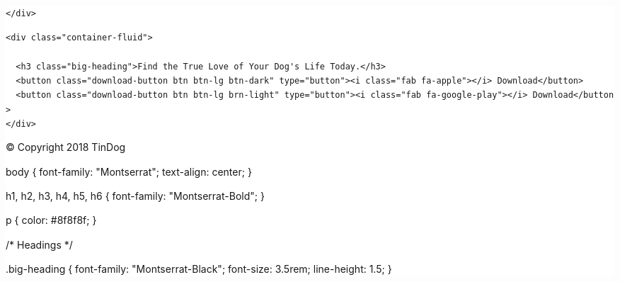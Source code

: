 

    </div>

  </section>


  

  <section class="colored-section" id="cta">

    <div class="container-fluid">

      <h3 class="big-heading">Find the True Love of Your Dog's Life Today.</h3>
      <button class="download-button btn btn-lg btn-dark" type="button"><i class="fab fa-apple"></i> Download</button>
      <button class="download-button btn btn-lg brn-light" type="button"><i class="fab fa-google-play"></i> Download</button>
    </div>
  </section>


  

  <footer class="white-section" id="footer">
    <div class="container-fluid">
      <i class="social-icon fab fa-facebook-f"></i>
      <i class="social-icon fab fa-twitter"></i>
      <i class="social-icon fab fa-instagram"></i>
      <i class="social-icon fas fa-envelope"></i>
      <p>© Copyright 2018 TinDog</p>
    </div>
  </footer>


</body>

</html>



body {
  font-family: "Montserrat";
  text-align: center;
}

h1, h2, h3, h4, h5, h6 {
  font-family: "Montserrat-Bold";
}

p {
  color: #8f8f8f;
}

/* Headings */

.big-heading {
  font-family: "Montserrat-Black";
  font-size: 3.5rem;
  line-height: 1.5;
}
